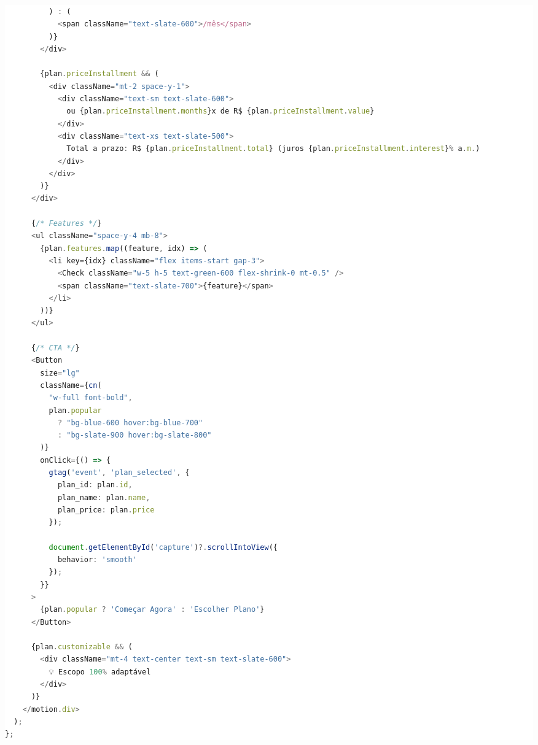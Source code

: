 ```typescript
          ) : (
            <span className="text-slate-600">/mês</span>
          )}
        </div>

        {plan.priceInstallment && (
          <div className="mt-2 space-y-1">
            <div className="text-sm text-slate-600">
              ou {plan.priceInstallment.months}x de R$ {plan.priceInstallment.value}
            </div>
            <div className="text-xs text-slate-500">
              Total a prazo: R$ {plan.priceInstallment.total} (juros {plan.priceInstallment.interest}% a.m.)
            </div>
          </div>
        )}
      </div>

      {/* Features */}
      <ul className="space-y-4 mb-8">
        {plan.features.map((feature, idx) => (
          <li key={idx} className="flex items-start gap-3">
            <Check className="w-5 h-5 text-green-600 flex-shrink-0 mt-0.5" />
            <span className="text-slate-700">{feature}</span>
          </li>
        ))}
      </ul>

      {/* CTA */}
      <Button
        size="lg"
        className={cn(
          "w-full font-bold",
          plan.popular
            ? "bg-blue-600 hover:bg-blue-700"
            : "bg-slate-900 hover:bg-slate-800"
        )}
        onClick={() => {
          gtag('event', 'plan_selected', {
            plan_id: plan.id,
            plan_name: plan.name,
            plan_price: plan.price
          });

          document.getElementById('capture')?.scrollIntoView({
            behavior: 'smooth'
          });
        }}
      >
        {plan.popular ? 'Começar Agora' : 'Escolher Plano'}
      </Button>

      {plan.customizable && (
        <div className="mt-4 text-center text-sm text-slate-600">
          💡 Escopo 100% adaptável
        </div>
      )}
    </motion.div>
  );
};
```
